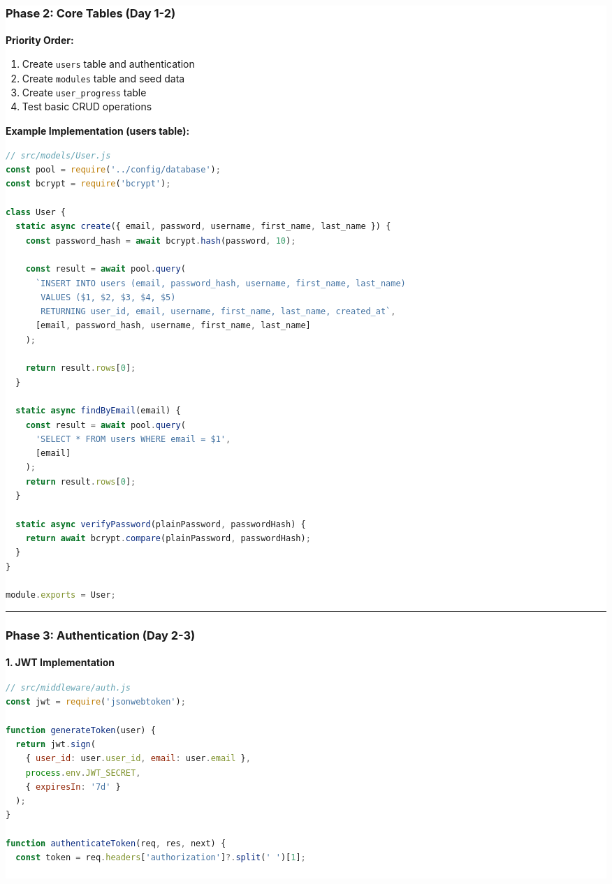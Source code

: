 
### Phase 2: Core Tables (Day 1-2)

**Priority Order:**
1. Create `users` table and authentication
2. Create `modules` table and seed data
3. Create `user_progress` table
4. Test basic CRUD operations

**Example Implementation (users table):**
```javascript
// src/models/User.js
const pool = require('../config/database');
const bcrypt = require('bcrypt');

class User {
  static async create({ email, password, username, first_name, last_name }) {
    const password_hash = await bcrypt.hash(password, 10);
    
    const result = await pool.query(
      `INSERT INTO users (email, password_hash, username, first_name, last_name)
       VALUES ($1, $2, $3, $4, $5)
       RETURNING user_id, email, username, first_name, last_name, created_at`,
      [email, password_hash, username, first_name, last_name]
    );
    
    return result.rows[0];
  }
  
  static async findByEmail(email) {
    const result = await pool.query(
      'SELECT * FROM users WHERE email = $1',
      [email]
    );
    return result.rows[0];
  }
  
  static async verifyPassword(plainPassword, passwordHash) {
    return await bcrypt.compare(plainPassword, passwordHash);
  }
}

module.exports = User;
```

---

### Phase 3: Authentication (Day 2-3)

**1. JWT Implementation**
```javascript
// src/middleware/auth.js
const jwt = require('jsonwebtoken');

function generateToken(user) {
  return jwt.sign(
    { user_id: user.user_id, email: user.email },
    process.env.JWT_SECRET,
    { expiresIn: '7d' }
  );
}

function authenticateToken(req, res, next) {
  const token = req.headers['authorization']?.split(' ')[1];
  
```